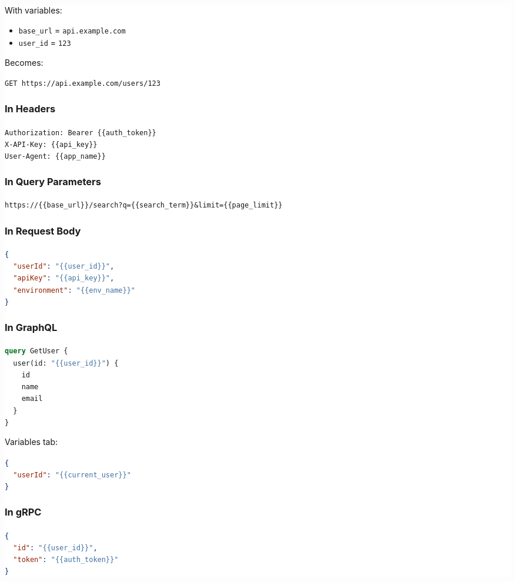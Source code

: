 With variables:
- `base_url` = `api.example.com`
- `user_id` = `123`

Becomes:
```
GET https://api.example.com/users/123
```

### In Headers

```
Authorization: Bearer {{auth_token}}
X-API-Key: {{api_key}}
User-Agent: {{app_name}}
```

### In Query Parameters

```
https://{{base_url}}/search?q={{search_term}}&limit={{page_limit}}
```

### In Request Body

```json
{
  "userId": "{{user_id}}",
  "apiKey": "{{api_key}}",
  "environment": "{{env_name}}"
}
```

### In GraphQL

```graphql
query GetUser {
  user(id: "{{user_id}}") {
    id
    name
    email
  }
}
```

Variables tab:
```json
{
  "userId": "{{current_user}}"
}
```

### In gRPC

```json
{
  "id": "{{user_id}}",
  "token": "{{auth_token}}"
}
```
